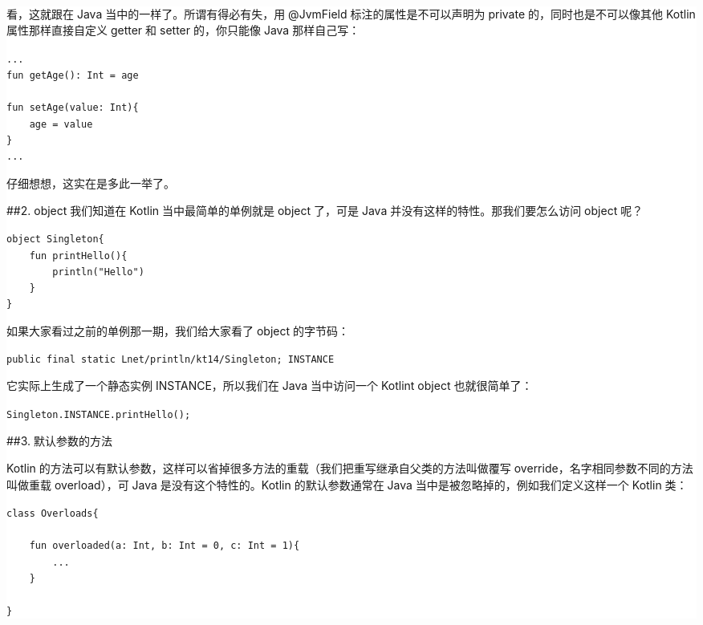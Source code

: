 

看，这就跟在 Java 当中的一样了。所谓有得必有失，用 @JvmField 标注的属性是不可以声明为 private 的，同时也是不可以像其他 Kotlin 属性那样直接自定义 getter 和 setter 的，你只能像 Java 那样自己写：

```
...
fun getAge(): Int = age

fun setAge(value: Int){
	age = value
}
...
```



仔细想想，这实在是多此一举了。

\##2. object 我们知道在 Kotlin 当中最简单的单例就是 object 了，可是 Java 并没有这样的特性。那我们要怎么访问 object 呢？

```
object Singleton{
	fun printHello(){
		println("Hello")
	}
}
```



如果大家看过之前的单例那一期，我们给大家看了 object 的字节码：

```bytecode
public final static Lnet/println/kt14/Singleton; INSTANCE
```



它实际上生成了一个静态实例 INSTANCE，所以我们在 Java 当中访问一个 Kotlint object 也就很简单了：

```
Singleton.INSTANCE.printHello();
```



\##3. 默认参数的方法

Kotlin 的方法可以有默认参数，这样可以省掉很多方法的重载（我们把重写继承自父类的方法叫做覆写 override，名字相同参数不同的方法叫做重载 overload），可 Java 是没有这个特性的。Kotlin 的默认参数通常在 Java 当中是被忽略掉的，例如我们定义这样一个 Kotlin 类：

```
class Overloads{

	fun overloaded(a: Int, b: Int = 0, c: Int = 1){
		...
	}

}
```

